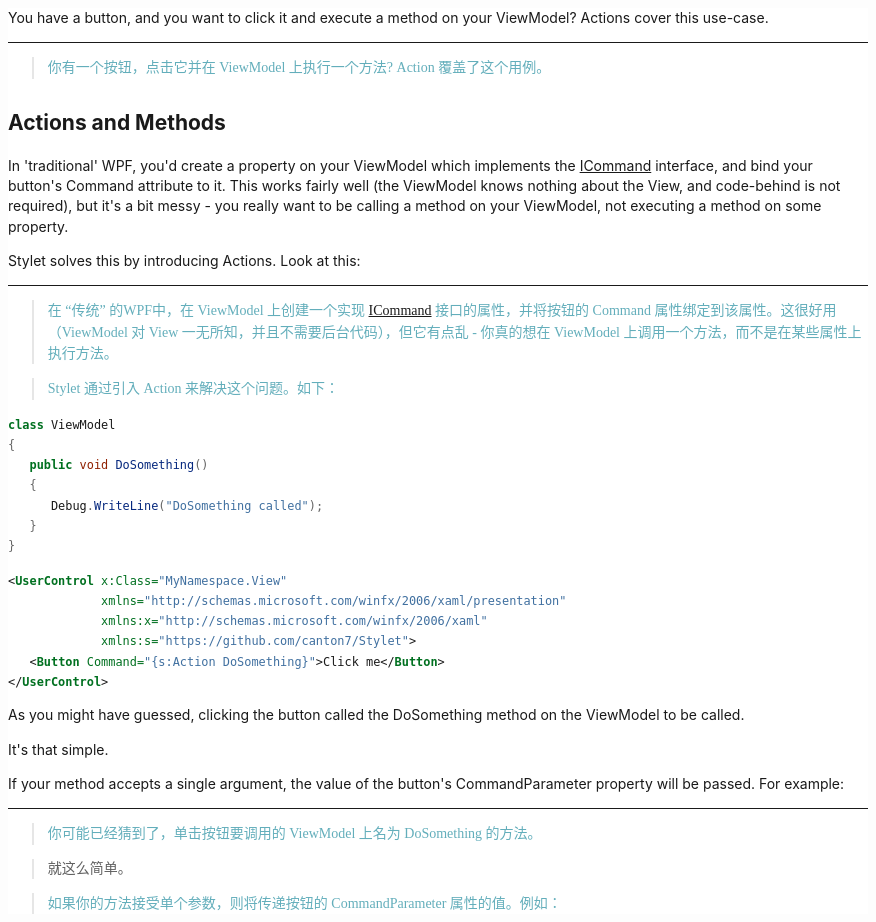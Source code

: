 
You have a button, and you want to click it and execute a method on your ViewModel? Actions cover this use-case.

---
><font color="#63aebb" face="微软雅黑">你有一个按钮，点击它并在 ViewModel 上执行一个方法? Action 覆盖了这个用例。</font>

Actions and Methods
-------------------

In 'traditional' WPF, you'd create a property on your ViewModel which implements the [ICommand](http://msdn.microsoft.com/en-us/library/system.windows.input.icommand%28v=vs.110%29.aspx) interface, and bind your button's Command attribute to it. This works fairly well (the ViewModel knows nothing about the View, and code-behind is not required), but it's a bit messy - you really want to be calling a method on your ViewModel, not executing a method on some property.

Stylet solves this by introducing Actions. Look at this:

---
><font color="#63aebb" face="微软雅黑">在 “传统” 的WPF中，在 ViewModel 上创建一个实现 [ICommand](http://msdn.microsoft.com/en-us/library/system.windows.input.icommand%28v=vs.110%29.aspx) 接口的属性，并将按钮的 Command 属性绑定到该属性。这很好用（ViewModel 对 View 一无所知，并且不需要后台代码），但它有点乱 - 你真的想在 ViewModel 上调用一个方法，而不是在某些属性上执行方法。

>Stylet 通过引入 Action 来解决这个问题。如下：</font>

```csharp
class ViewModel
{
   public void DoSomething()
   {
      Debug.WriteLine("DoSomething called");
   }
}
```

```xml
<UserControl x:Class="MyNamespace.View"
             xmlns="http://schemas.microsoft.com/winfx/2006/xaml/presentation"
             xmlns:x="http://schemas.microsoft.com/winfx/2006/xaml"
             xmlns:s="https://github.com/canton7/Stylet">
   <Button Command="{s:Action DoSomething}">Click me</Button>
</UserControl>
```

As you might have guessed, clicking the button called the DoSomething method on the ViewModel to be called.

It's that simple.

If your method accepts a single argument, the value of the button's CommandParameter property will be passed. For example:

---
><font color="#63aebb" face="微软雅黑">你可能已经猜到了，单击按钮要调用的 ViewModel 上名为 DoSomething 的方法。

>就这么简单。

>如果你的方法接受单个参数，则将传递按钮的 CommandParameter 属性的值。例如：</font>
